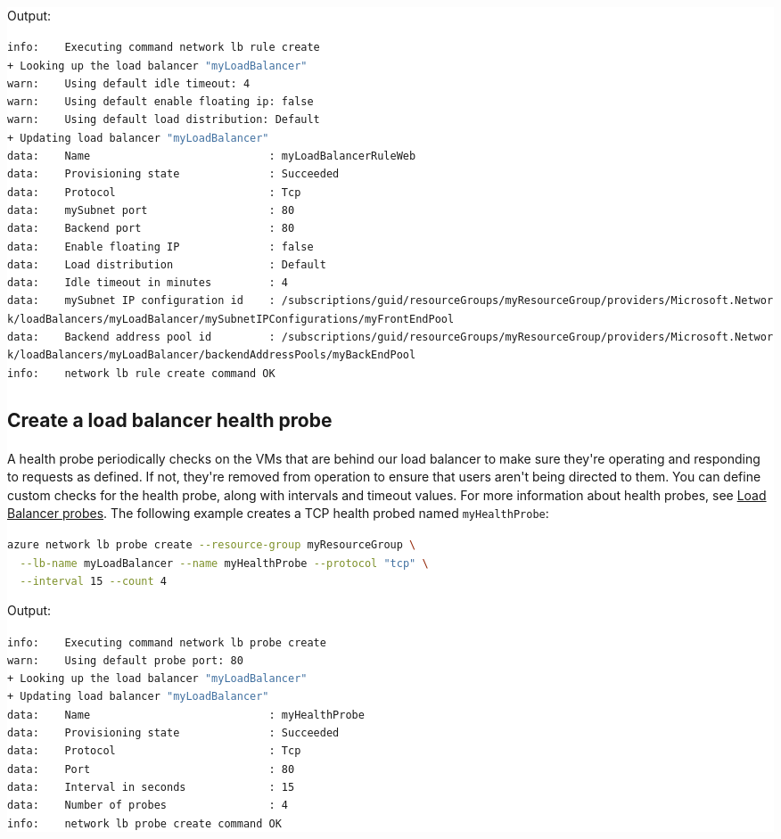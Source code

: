 Output:

```bash
info:    Executing command network lb rule create
+ Looking up the load balancer "myLoadBalancer"
warn:    Using default idle timeout: 4
warn:    Using default enable floating ip: false
warn:    Using default load distribution: Default
+ Updating load balancer "myLoadBalancer"
data:    Name                            : myLoadBalancerRuleWeb
data:    Provisioning state              : Succeeded
data:    Protocol                        : Tcp
data:    mySubnet port                   : 80
data:    Backend port                    : 80
data:    Enable floating IP              : false
data:    Load distribution               : Default
data:    Idle timeout in minutes         : 4
data:    mySubnet IP configuration id    : /subscriptions/guid/resourceGroups/myResourceGroup/providers/Microsoft.Network/loadBalancers/myLoadBalancer/mySubnetIPConfigurations/myFrontEndPool
data:    Backend address pool id         : /subscriptions/guid/resourceGroups/myResourceGroup/providers/Microsoft.Network/loadBalancers/myLoadBalancer/backendAddressPools/myBackEndPool
info:    network lb rule create command OK
```

## Create a load balancer health probe

A health probe periodically checks on the VMs that are behind our load balancer to make sure they're operating and responding to requests as defined. If not, they're removed from operation to ensure that users aren't being directed to them. You can define custom checks for the health probe, along with intervals and timeout values. For more information about health probes, see [Load Balancer probes](../load-balancer/load-balancer-custom-probe-overview.md). The following example creates a TCP health probed named `myHealthProbe`:

```bash
azure network lb probe create --resource-group myResourceGroup \
  --lb-name myLoadBalancer --name myHealthProbe --protocol "tcp" \
  --interval 15 --count 4
```

Output:

```bash
info:    Executing command network lb probe create
warn:    Using default probe port: 80
+ Looking up the load balancer "myLoadBalancer"
+ Updating load balancer "myLoadBalancer"
data:    Name                            : myHealthProbe
data:    Provisioning state              : Succeeded
data:    Protocol                        : Tcp
data:    Port                            : 80
data:    Interval in seconds             : 15
data:    Number of probes                : 4
info:    network lb probe create command OK
```

